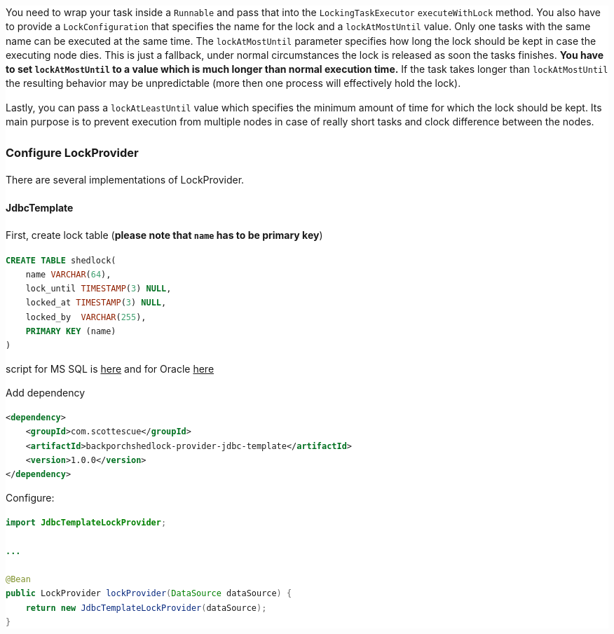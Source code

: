 You need to wrap your task inside a `Runnable` and pass that into the `LockingTaskExecutor` `executeWithLock` method.
You also have to provide a `LockConfiguration` that specifies the name for the lock and a `lockAtMostUntil` value. 
Only one tasks with the same name can be executed at the same time. The `lockAtMostUntil` parameter specifies how long the 
lock should be kept in case the executing node dies. This is just a fallback, under normal circumstances the lock is 
released as soon the tasks finishes.
**You have to set `lockAtMostUntil` to a value which is much longer than normal execution time.** If the task takes longer than
`lockAtMostUntil` the resulting behavior may be unpredictable (more then one process will effectively hold the lock).

Lastly, you can pass a `lockAtLeastUntil` value which specifies the minimum amount of time for which the lock should be kept. 
Its main purpose is to prevent execution from multiple nodes in case of really short tasks and clock difference between the nodes.


### Configure LockProvider
There are several implementations of LockProvider.  

#### JdbcTemplate
First, create lock table (**please note that `name` has to be primary key**)

```sql
CREATE TABLE shedlock(
    name VARCHAR(64), 
    lock_until TIMESTAMP(3) NULL, 
    locked_at TIMESTAMP(3) NULL, 
    locked_by  VARCHAR(255), 
    PRIMARY KEY (name)
) 
```
script for MS SQL is [here](https://github.com/lukas-krecan/ShedLock/issues/3#issuecomment-275656227) and for Oracle [here](https://github.com/lukas-krecan/ShedLock/issues/81#issue-355599950)

Add dependency

```xml
<dependency>
    <groupId>com.scottescue</groupId>
    <artifactId>backporchshedlock-provider-jdbc-template</artifactId>
    <version>1.0.0</version>
</dependency>
```

Configure:

```java
import JdbcTemplateLockProvider;

...

@Bean
public LockProvider lockProvider(DataSource dataSource) {
    return new JdbcTemplateLockProvider(dataSource);
}
```
